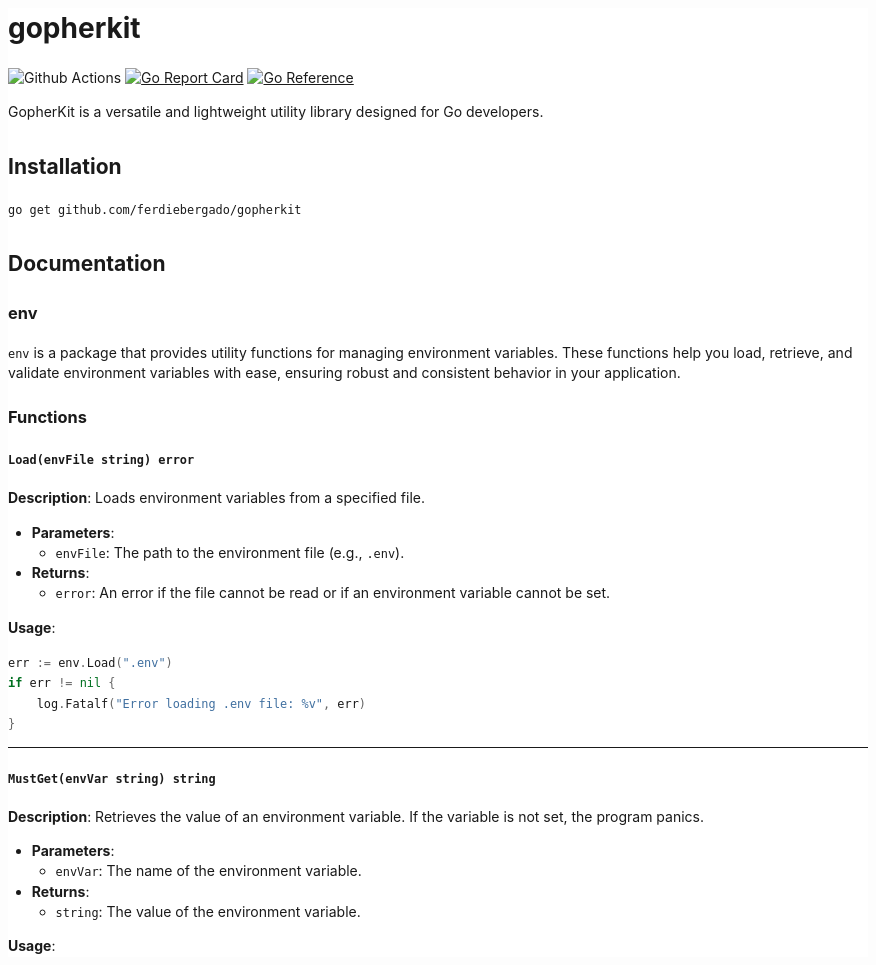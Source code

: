 # gopherkit

![Github Actions](https://github.com/ferdiebergado/gopherkit/actions/workflows/go.yml/badge.svg?event=push) [![Go Report Card](https://goreportcard.com/badge/github.com/ferdiebergado/gopherkit)](https://goreportcard.com/report/github.com/ferdiebergado/gopherkit) [![Go Reference](https://pkg.go.dev/badge/github.com/ferdiebergado/gopherkit@v0.0.3.svg)](https://pkg.go.dev/github.com/ferdiebergado/gopherkit@v0.0.3)

GopherKit is a versatile and lightweight utility library designed for Go developers.

## Installation

```sh
go get github.com/ferdiebergado/gopherkit
```

## Documentation

### env

`env` is a package that provides utility functions for managing environment variables. These functions help you load, retrieve, and validate environment variables with ease, ensuring robust and consistent behavior in your application.

### Functions

#### `Load(envFile string) error`

**Description**: Loads environment variables from a specified file.

- **Parameters**:
  - `envFile`: The path to the environment file (e.g., `.env`).
- **Returns**:
  - `error`: An error if the file cannot be read or if an environment variable cannot be set.

**Usage**:

```go
err := env.Load(".env")
if err != nil {
    log.Fatalf("Error loading .env file: %v", err)
}
```

---

#### `MustGet(envVar string) string`

**Description**: Retrieves the value of an environment variable. If the variable is not set, the program panics.

- **Parameters**:
  - `envVar`: The name of the environment variable.
- **Returns**:
  - `string`: The value of the environment variable.

**Usage**:
